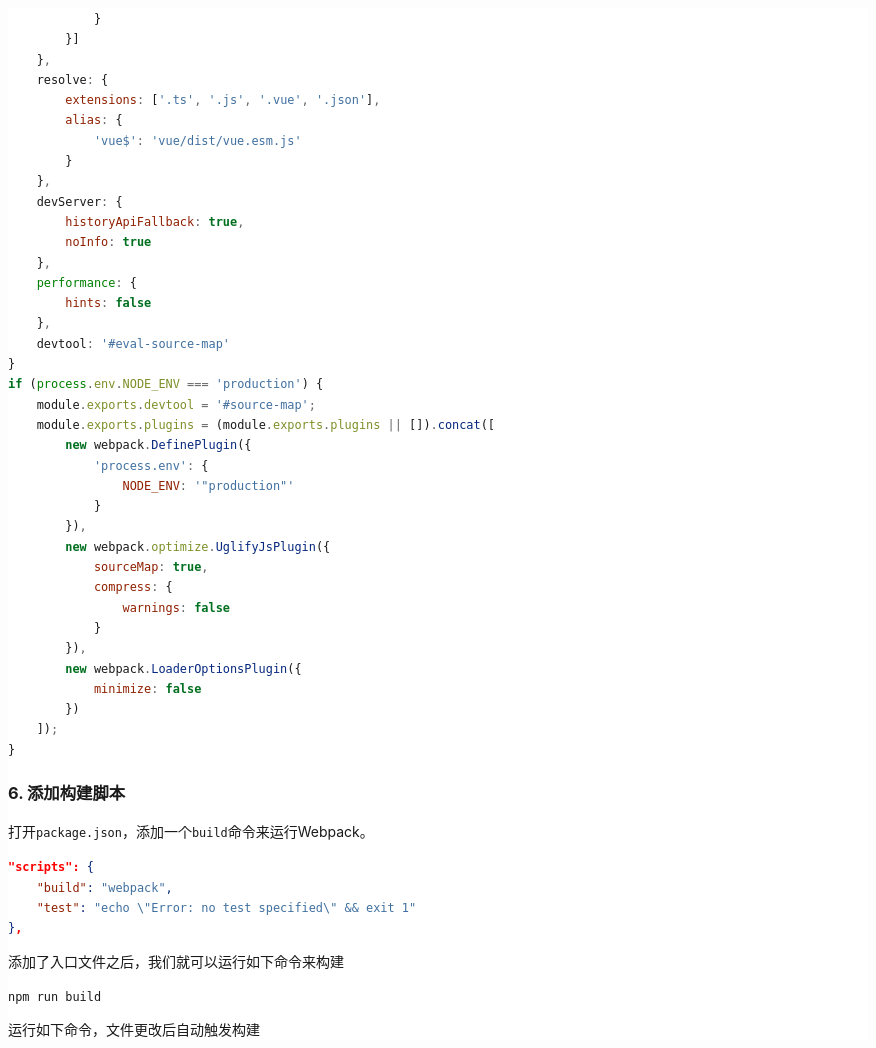 ```js
            }
        }]
    },
    resolve: {
        extensions: ['.ts', '.js', '.vue', '.json'],
        alias: {
            'vue$': 'vue/dist/vue.esm.js'
        }
    },
    devServer: {
        historyApiFallback: true,
        noInfo: true
    },
    performance: {
        hints: false
    },
    devtool: '#eval-source-map'
}
if (process.env.NODE_ENV === 'production') {
    module.exports.devtool = '#source-map';
    module.exports.plugins = (module.exports.plugins || []).concat([
        new webpack.DefinePlugin({
            'process.env': {
                NODE_ENV: '"production"'
            }
        }),
        new webpack.optimize.UglifyJsPlugin({
            sourceMap: true,
            compress: {
                warnings: false
            }
        }),
        new webpack.LoaderOptionsPlugin({
            minimize: false
        })
    ]);
}
```
### 6. 添加构建脚本
打开`package.json`，添加一个`build`命令来运行Webpack。

```json
"scripts": {
    "build": "webpack",
    "test": "echo \"Error: no test specified\" && exit 1"
},
```
添加了入口文件之后，我们就可以运行如下命令来构建

```sh
npm run build
```
运行如下命令，文件更改后自动触发构建

